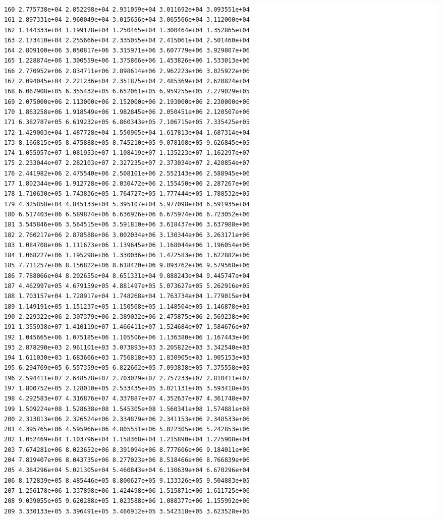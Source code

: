 ```
160 2.775738e+04 2.852298e+04 2.931059e+04 3.011692e+04 3.093551e+04
161 2.897331e+04 2.960049e+04 3.015656e+04 3.065566e+04 3.112000e+04
162 1.144333e+04 1.199178e+04 1.250465e+04 1.300464e+04 1.352865e+04
163 2.173410e+04 2.255666e+04 2.335055e+04 2.415061e+04 2.501460e+04
164 2.809100e+06 3.050817e+06 3.315971e+06 3.607779e+06 3.929807e+06
165 1.228874e+06 1.300559e+06 1.375866e+06 1.453826e+06 1.533013e+06
166 2.770952e+06 2.834711e+06 2.898614e+06 2.962223e+06 3.025922e+06
167 2.094045e+04 2.221236e+04 2.351875e+04 2.485369e+04 2.620824e+04
168 6.067908e+05 6.355432e+05 6.652061e+05 6.959255e+05 7.279029e+05
169 2.075000e+06 2.113000e+06 2.152000e+06 2.193000e+06 2.230000e+06
170 1.863258e+06 1.918549e+06 1.982845e+06 2.050451e+06 2.120507e+06
171 6.382787e+05 6.619232e+05 6.860343e+05 7.106715e+05 7.335425e+05
172 1.429003e+04 1.487728e+04 1.550905e+04 1.617813e+04 1.687314e+04
173 8.166815e+05 8.475888e+05 8.745210e+05 9.078108e+05 9.626845e+05
174 1.055957e+07 1.081953e+07 1.108419e+07 1.135223e+07 1.162297e+07
175 2.233044e+07 2.282103e+07 2.327235e+07 2.373034e+07 2.420854e+07
176 2.441982e+06 2.475540e+06 2.508101e+06 2.552143e+06 2.588945e+06
177 1.802344e+06 1.912728e+06 2.030472e+06 2.155450e+06 2.287267e+06
178 1.710630e+05 1.743836e+05 1.764727e+05 1.777444e+05 1.788532e+05
179 4.325858e+04 4.845133e+04 5.395107e+04 5.977098e+04 6.591935e+04
180 6.517403e+06 6.589874e+06 6.636926e+06 6.675974e+06 6.723052e+06
181 3.545846e+06 3.564515e+06 3.591810e+06 3.618437e+06 3.637988e+06
182 2.760217e+06 2.878588e+06 3.002034e+06 3.130344e+06 3.263171e+06
183 1.084708e+06 1.111673e+06 1.139645e+06 1.168044e+06 1.196054e+06
184 1.068227e+06 1.195298e+06 1.330036e+06 1.472583e+06 1.622882e+06
185 7.711257e+06 8.156822e+06 8.618420e+06 9.093762e+06 9.579568e+06
186 7.788066e+04 8.202655e+04 8.651331e+04 9.088243e+04 9.445747e+04
187 4.462997e+05 4.679159e+05 4.881497e+05 5.073627e+05 5.262916e+05
188 1.703157e+04 1.728917e+04 1.748268e+04 1.763734e+04 1.779015e+04
189 1.149191e+05 1.151237e+05 1.150568e+05 1.148504e+05 1.146878e+05
190 2.229322e+06 2.307379e+06 2.389032e+06 2.475875e+06 2.569238e+06
191 1.355938e+07 1.410119e+07 1.466411e+07 1.524684e+07 1.584676e+07
192 1.045665e+06 1.075185e+06 1.105506e+06 1.136380e+06 1.167443e+06
193 2.878290e+03 2.961101e+03 3.073893e+03 3.205822e+03 3.342540e+03
194 1.611030e+03 1.683666e+03 1.756818e+03 1.830905e+03 1.905153e+03
195 6.294769e+05 6.557359e+05 6.822662e+05 7.093838e+05 7.375558e+05
196 2.594411e+07 2.648578e+07 2.703029e+07 2.757233e+07 2.810411e+07
197 1.800752e+05 2.128010e+05 2.533435e+05 3.021131e+05 3.593418e+05
198 4.292583e+07 4.316876e+07 4.337887e+07 4.352637e+07 4.361748e+07
199 1.509224e+08 1.528638e+08 1.545305e+08 1.560341e+08 1.574881e+08
200 2.313813e+06 2.326524e+06 2.334879e+06 2.341153e+06 2.348533e+06
201 4.395765e+06 4.595966e+06 4.805551e+06 5.022305e+06 5.242853e+06
202 1.052469e+04 1.103796e+04 1.158368e+04 1.215890e+04 1.275908e+04
203 7.674281e+06 8.023652e+06 8.391094e+06 8.777606e+06 9.184011e+06
204 7.819407e+06 8.043735e+06 8.277023e+06 8.518466e+06 8.766839e+06
205 4.384296e+04 5.021305e+04 5.460843e+04 6.130639e+04 6.670296e+04
206 8.172839e+05 8.485446e+05 8.800627e+05 9.133326e+05 9.504883e+05
207 1.256178e+06 1.337898e+06 1.424498e+06 1.515871e+06 1.611725e+06
208 9.039055e+05 9.620288e+05 1.023588e+06 1.088377e+06 1.155992e+06
209 3.330133e+05 3.396491e+05 3.466912e+05 3.542318e+05 3.623528e+05
```
